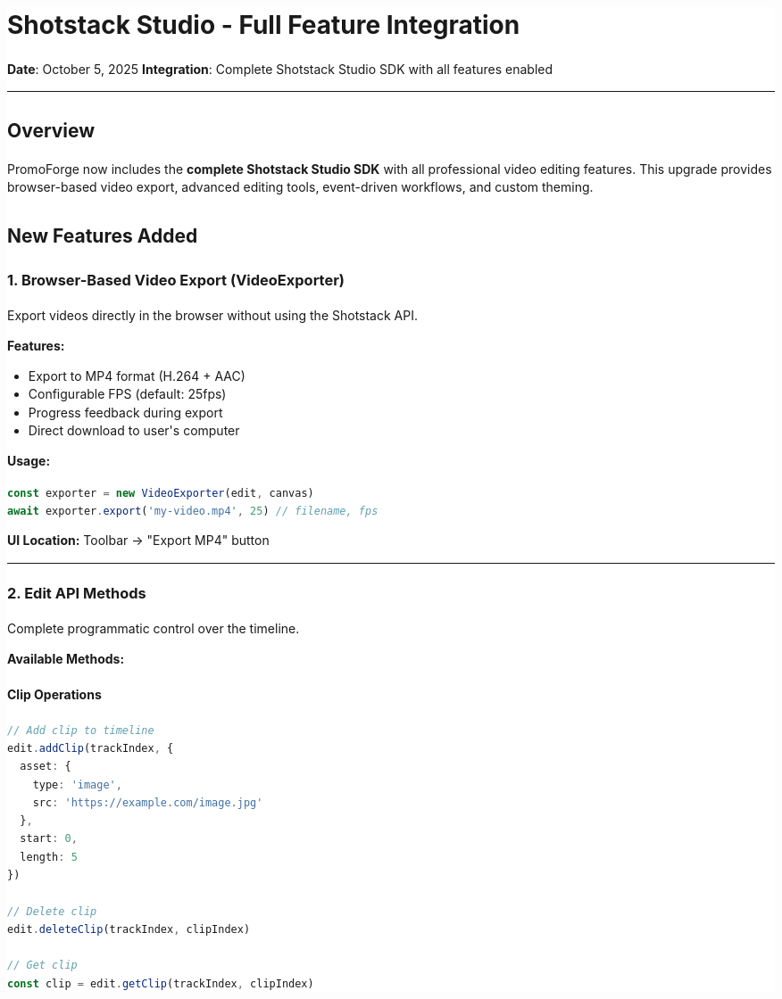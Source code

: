 # Shotstack Studio - Full Feature Integration

**Date**: October 5, 2025
**Integration**: Complete Shotstack Studio SDK with all features enabled

---

## Overview

PromoForge now includes the **complete Shotstack Studio SDK** with all professional video editing features. This upgrade provides browser-based video export, advanced editing tools, event-driven workflows, and custom theming.

## New Features Added

### 1. **Browser-Based Video Export (VideoExporter)**

Export videos directly in the browser without using the Shotstack API.

**Features:**
- Export to MP4 format (H.264 + AAC)
- Configurable FPS (default: 25fps)
- Progress feedback during export
- Direct download to user's computer

**Usage:**
```typescript
const exporter = new VideoExporter(edit, canvas)
await exporter.export('my-video.mp4', 25) // filename, fps
```

**UI Location:** Toolbar → "Export MP4" button

---

### 2. **Edit API Methods**

Complete programmatic control over the timeline.

**Available Methods:**

#### Clip Operations
```typescript
// Add clip to timeline
edit.addClip(trackIndex, {
  asset: {
    type: 'image',
    src: 'https://example.com/image.jpg'
  },
  start: 0,
  length: 5
})

// Delete clip
edit.deleteClip(trackIndex, clipIndex)

// Get clip
const clip = edit.getClip(trackIndex, clipIndex)
```
